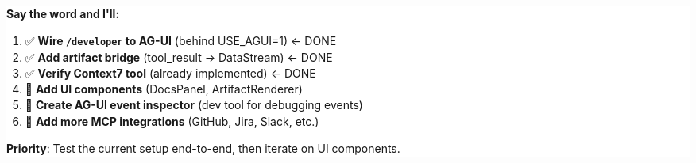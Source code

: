 **Say the word and I'll:**

1. ✅ **Wire `/developer` to AG-UI** (behind USE_AGUI=1) ← DONE
2. ✅ **Add artifact bridge** (tool_result → DataStream) ← DONE
3. ✅ **Verify Context7 tool** (already implemented) ← DONE
4. 🚀 **Add UI components** (DocsPanel, ArtifactRenderer)
5. 🚀 **Create AG-UI event inspector** (dev tool for debugging events)
6. 🚀 **Add more MCP integrations** (GitHub, Jira, Slack, etc.)

**Priority**: Test the current setup end-to-end, then iterate on UI components.

